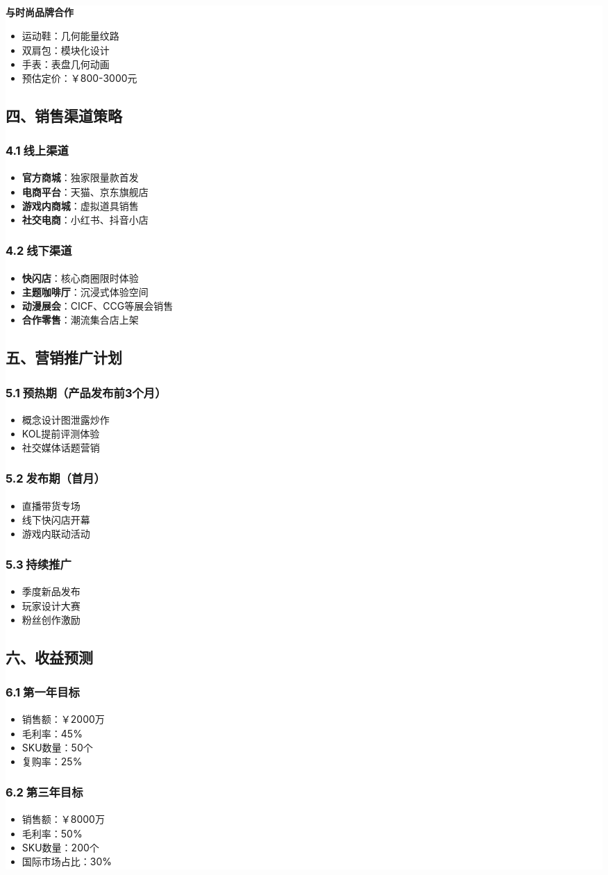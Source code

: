 **与时尚品牌合作**
- 运动鞋：几何能量纹路
- 双肩包：模块化设计
- 手表：表盘几何动画
- 预估定价：￥800-3000元

## 四、销售渠道策略

### 4.1 线上渠道
- **官方商城**：独家限量款首发
- **电商平台**：天猫、京东旗舰店
- **游戏内商城**：虚拟道具销售
- **社交电商**：小红书、抖音小店

### 4.2 线下渠道
- **快闪店**：核心商圈限时体验
- **主题咖啡厅**：沉浸式体验空间
- **动漫展会**：CICF、CCG等展会销售
- **合作零售**：潮流集合店上架

## 五、营销推广计划

### 5.1 预热期（产品发布前3个月）
- 概念设计图泄露炒作
- KOL提前评测体验
- 社交媒体话题营销

### 5.2 发布期（首月）
- 直播带货专场
- 线下快闪店开幕
- 游戏内联动活动

### 5.3 持续推广
- 季度新品发布
- 玩家设计大赛
- 粉丝创作激励

## 六、收益预测

### 6.1 第一年目标
- 销售额：￥2000万
- 毛利率：45%
- SKU数量：50个
- 复购率：25%

### 6.2 第三年目标
- 销售额：￥8000万
- 毛利率：50%
- SKU数量：200个
- 国际市场占比：30%
